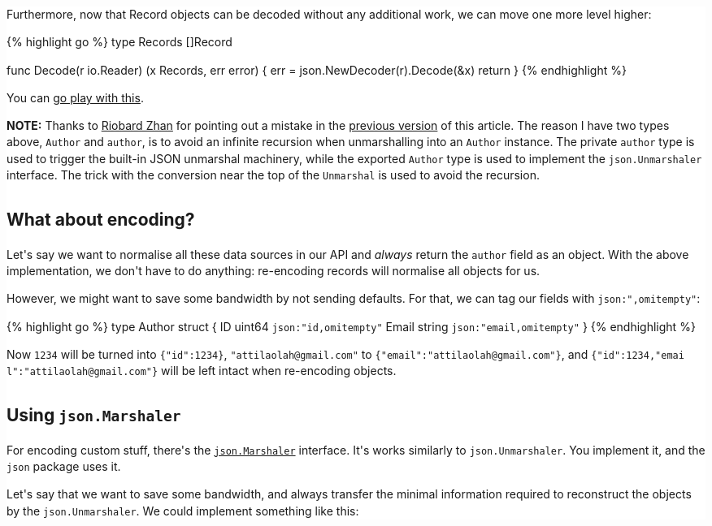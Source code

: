 Furthermore, now that Record objects can be decoded without any additional
work, we can move one more level higher:

{% highlight go %}
type Records []Record

func Decode(r io.Reader) (x Records, err error) {
    err = json.NewDecoder(r).Decode(&x)
    return
}
{% endhighlight %}

You can [go play with this][play].

[play]: https://play.golang.org/p/mK3iWoWsMN

**NOTE:** Thanks to [Riobard Zhan][riobard] for pointing out a mistake in the
[previous version][prev] of this article. The reason I have two types above,
`Author` and `author`, is to avoid an infinite recursion when unmarshalling
into an `Author` instance. The private `author` type is used to trigger the
built-in JSON unmarshal machinery, while the exported `Author` type is used to
implement the `json.Unmarshaler` interface. The trick with the conversion near
the top of the `Unmarshal` is used to avoid the recursion.

[riobard]: https://riobard.com/
[prev]: https://git.io/CXgbWw

## What about encoding?

Let's say we want to normalise all these data sources in our API and *always*
return the `author` field as an object. With the above implementation, we don't
have to do anything: re-encoding records will normalise all objects for us.

However, we might want to save some bandwidth by not sending defaults. For
that, we can tag our fields with `json:",omitempty"`:

{% highlight go %}
type Author struct {
    ID    uint64 `json:"id,omitempty"`
    Email string `json:"email,omitempty"`
}
{% endhighlight %}

Now `1234` will be turned into `{"id":1234}`, `"attilaolah@gmail.com"` to
`{"email":"attilaolah@gmail.com"}`, and
`{"id":1234,"email":"attilaolah@gmail.com"}` will be left intact when
re-encoding objects.

## Using `json.Marshaler`


For encoding custom stuff, there's the [`json.Marshaler`][10] interface. It's
works similarly to `json.Unmarshaler`. You implement it, and the `json` package
uses it. 

[10]: https://golang.org/pkg/encoding/json/#Marshaler

Let's say that we want to save some bandwidth, and always transfer the minimal
information required to reconstruct the objects by the `json.Unmarshaler`. We
could implement something like this:


[0]: https://golang.org
[1]: https://golang.org/pkg/encoding/json/#Unmarshal
[2]: https://golang.org/doc/effective_go.html#type_switch
[3]: https://golang.org/pkg/encoding/json/#Decoder.UseNumber
[4]: https://golang.org/pkg/encoding/json/#Number
[5]: https://golang.org/pkg/encoding/json/#Decoder.Decode
[6]: https://golang.org/pkg/encoding/json/#Unmarshal
[7]: https://golang.org/pkg/encoding/json/
[8]: https://golang.org/pkg/encoding/json/#RawMessage
[9]: https://golang.org/pkg/encoding/json/#Unmarshaler
[11]: https://golang.org/pkg/time/#Time
[12]: https://www.ietf.org/rfc/rfc3339.txt
[13]: https://golang.org/pkg/time/#Time.IsZero
[14]: https://golang.org/pkg/encoding/
[15]: /2014/09/10/json-and-struct-composition-in-go/
